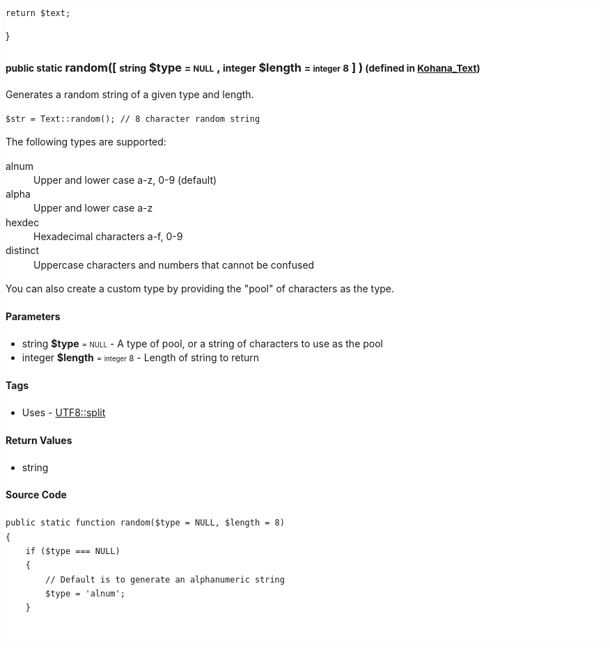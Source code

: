 	return $text;
}</code>
</pre>
</div>
</div>

<div class='method'>
<h3 id="random"><small>public static</small>  random([ <small>string</small> <span class="param" title="A type of pool, or a string of characters to use as the pool">$type</span> <small>= <small>NULL</small></small> , <small>integer</small> <span class="param" title="Length of string to return">$length</span> <small>= <small>integer</small> 8</small> ] )<small> (defined in <a href='/documentation/api/Kohana_Text'>Kohana_Text</a>)</small></h3>
<div class='description'><p>Generates a random string of a given type and length.</p>

<pre><code>$str = Text::random(); // 8 character random string
</code></pre>

<p>The following types are supported:</p>

<dl>
<dt>alnum</dt>
<dd>Upper and lower case a-z, 0-9 (default)</dd>

<dt>alpha</dt>
<dd>Upper and lower case a-z</dd>

<dt>hexdec</dt>
<dd>Hexadecimal characters a-f, 0-9</dd>

<dt>distinct</dt>
<dd>Uppercase characters and numbers that cannot be confused</dd>
</dl>

<p>You can also create a custom type by providing the "pool" of characters
as the type.</p>
</div>
<h4>Parameters</h4>
<ul>
<li>
 <span class="blue">string </span><strong> $type</strong> <small> = <small>NULL</small></small> - A type of pool, or a string of characters to use as the pool</li>
<li>
 <span class="blue">integer </span><strong> $length</strong> <small> = <small>integer</small> 8</small> - Length of string to return</li>
</ul>
<h4>Tags</h4>
<ul class='tags'>
<li>Uses - <a href="#split">UTF8::split</a></li>
</ul>
<h4>Return Values</h4>
<ul class='return'>
<li>
<span class='blue'>string</span>  
</li></ul>
<div class="method-source">
<h4>Source Code</h4>
<pre>
<code class="language-php">public static function random($type = NULL, $length = 8)
{
	if ($type === NULL)
	{
		// Default is to generate an alphanumeric string
		$type = &#039;alnum&#039;;
	}
